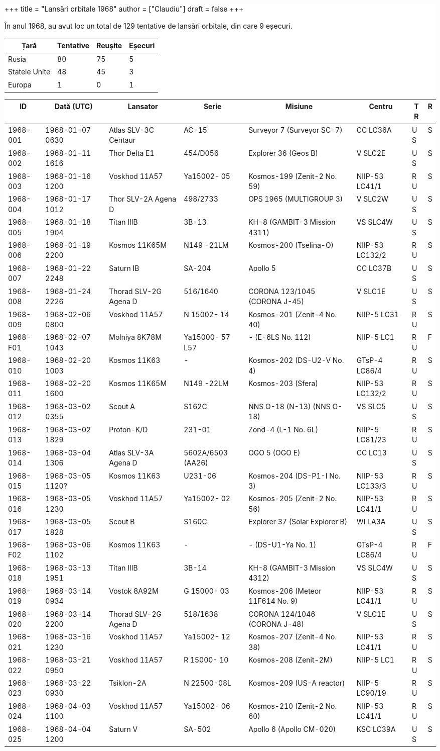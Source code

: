 +++
title = "Lansări orbitale 1968"
author = ["Claudiu"]
draft = false
+++

În anul 1968, au avut loc un total de 129 tentative de lansări orbitale, din care 9 eșecuri.

| Țară          | Tentative | Reușite | Eșecuri |
|---------------|-----------|---------|---------|
| Rusia         | 80        | 75      | 5       |
| Statele Unite | 48        | 45      | 3       |
| Europa        | 1         | 0       | 1       |

| ID       | Dată (UTC)       | Lansator              | Serie             | Misiune                               | Centru          | TR | R |
|----------|------------------|-----------------------|-------------------|---------------------------------------|-----------------|----|---|
| 1968-001 | 1968-01-07 0630  | Atlas SLV-3C Centaur  | AC-15             | Surveyor 7 (Surveyor SC-7)            | CC LC36A        | US | S |
| 1968-002 | 1968-01-11 1616  | Thor Delta E1         | 454/D056          | Explorer 36 (Geos B)                  | V SLC2E         | US | S |
| 1968-003 | 1968-01-16 1200  | Voskhod 11A57         | Ya15002- 05       | Kosmos-199 (Zenit-2 No. 59)           | NIIP-53 LC41/1  | RU | S |
| 1968-004 | 1968-01-17 1012  | Thor SLV-2A Agena D   | 498/2733          | OPS 1965 (MULTIGROUP 3)               | V SLC2W         | US | S |
| 1968-005 | 1968-01-18 1904  | Titan IIIB            | 3B-13             | KH-8 (GAMBIT-3 Mission 4311)          | VS SLC4W        | US | S |
| 1968-006 | 1968-01-19 2200  | Kosmos 11K65M         | N149    -21LM     | Kosmos-200 (Tselina-O)                | NIIP-53 LC132/2 | RU | S |
| 1968-007 | 1968-01-22 2248  | Saturn IB             | SA-204            | Apollo 5                              | CC LC37B        | US | S |
| 1968-008 | 1968-01-24 2226  | Thorad SLV-2G Agena D | 516/1640          | CORONA 123/1045 (CORONA J-45)         | V SLC1E         | US | S |
| 1968-009 | 1968-02-06 0800  | Voskhod 11A57         | N 15002- 14       | Kosmos-201 (Zenit-4 No. 40)           | NIIP-5 LC31     | RU | S |
| 1968-F01 | 1968-02-07 1043  | Molniya 8K78M         | Ya15000- 57  L57  | - (E-6LS No. 112)                     | NIIP-5 LC1      | RU | F |
| 1968-010 | 1968-02-20 1003  | Kosmos 11K63          | -                 | Kosmos-202 (DS-U2-V No. 4)            | GTsP-4 LC86/4   | RU | S |
| 1968-011 | 1968-02-20 1600  | Kosmos 11K65M         | N149    -22LM     | Kosmos-203 (Sfera)                    | NIIP-53 LC132/2 | RU | S |
| 1968-012 | 1968-03-02 0355  | Scout A               | S162C             | NNS O-18  (N-13) (NNS O-18)           | VS SLC5         | US | S |
| 1968-013 | 1968-03-02 1829  | Proton-K/D            | 231-01            | Zond-4 (L-1 No. 6L)                   | NIIP-5 LC81/23  | RU | S |
| 1968-014 | 1968-03-04 1306  | Atlas SLV-3A Agena D  | 5602A/6503 (AA26) | OGO 5 (OGO E)                         | CC LC13         | US | S |
| 1968-015 | 1968-03-05 1120? | Kosmos 11K63          | U231-06           | Kosmos-204 (DS-P1-I No. 3)            | NIIP-53 LC133/3 | RU | S |
| 1968-016 | 1968-03-05 1230  | Voskhod 11A57         | Ya15002- 02       | Kosmos-205 (Zenit-2 No. 56)           | NIIP-53 LC41/1  | RU | S |
| 1968-017 | 1968-03-05 1828  | Scout B               | S160C             | Explorer 37 (Solar Explorer B)        | WI LA3A         | US | S |
| 1968-F02 | 1968-03-06 1102  | Kosmos 11K63          | -                 | - (DS-U1-Ya No. 1)                    | GTsP-4 LC86/4   | RU | F |
| 1968-018 | 1968-03-13 1951  | Titan IIIB            | 3B-14             | KH-8 (GAMBIT-3 Mission 4312)          | VS SLC4W        | US | S |
| 1968-019 | 1968-03-14 0934  | Vostok 8A92M          | G 15000- 03       | Kosmos-206 (Meteor 11F614 No. 9)      | NIIP-53 LC41/1  | RU | S |
| 1968-020 | 1968-03-14 2200  | Thorad SLV-2G Agena D | 518/1638          | CORONA 124/1046 (CORONA J-48)         | V SLC1E         | US | S |
| 1968-021 | 1968-03-16 1230  | Voskhod 11A57         | Ya15002- 12       | Kosmos-207 (Zenit-4 No. 38)           | NIIP-53 LC41/1  | RU | S |
| 1968-022 | 1968-03-21 0950  | Voskhod 11A57         | R 15000- 10       | Kosmos-208 (Zenit-2M)                 | NIIP-5 LC1      | RU | S |
| 1968-023 | 1968-03-22 0930  | Tsiklon-2A            | N 22500-08L       | Kosmos-209 (US-A reactor)             | NIIP-5 LC90/19  | RU | S |
| 1968-024 | 1968-04-03 1100  | Voskhod 11A57         | Ya15002- 06       | Kosmos-210 (Zenit-2 No. 60)           | NIIP-53 LC41/1  | RU | S |
| 1968-025 | 1968-04-04 1200  | Saturn V              | SA-502            | Apollo 6 (Apollo CM-020)              | KSC LC39A       | US | S |